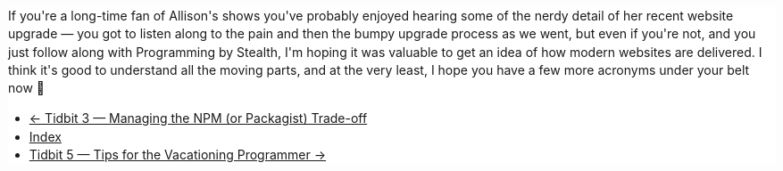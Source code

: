 If you're a long-time fan of Allison's shows you've probably enjoyed hearing some of the nerdy detail of her recent website upgrade — you got to listen along to the pain and then the bumpy upgrade process as we went, but even if you're not, and you just follow along with Programming by Stealth, I'm hoping it was valuable to get an idea of how modern websites are delivered. I think it's good to understand all the moving parts, and at the very least, I hope you have a few more acronyms under your belt now 🙂

 - [← Tidbit 3 — Managing the NPM (or Packagist) Trade-off](tidbit3)
 - [Index](index)
 - [Tidbit 5 — Tips for the Vacationing Programmer →](tidbit5)
